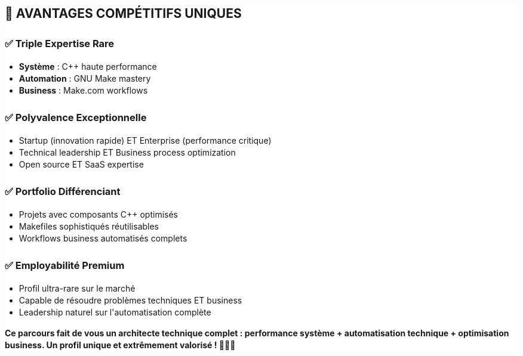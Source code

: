 
## 🚀 AVANTAGES COMPÉTITIFS UNIQUES

### ✅ **Triple Expertise Rare**
- **Système** : C++ haute performance 
- **Automation** : GNU Make mastery
- **Business** : Make.com workflows

### ✅ **Polyvalence Exceptionnelle**  
- Startup (innovation rapide) ET Enterprise (performance critique)
- Technical leadership ET Business process optimization
- Open source ET SaaS expertise

### ✅ **Portfolio Différenciant**
- Projets avec composants C++ optimisés
- Makefiles sophistiqués réutilisables  
- Workflows business automatisés complets

### ✅ **Employabilité Premium**
- Profil ultra-rare sur le marché
- Capable de résoudre problèmes techniques ET business
- Leadership naturel sur l'automatisation complète

**Ce parcours fait de vous un architecte technique complet : performance système + automatisation technique + optimisation business. Un profil unique et extrêmement valorisé ! 🚀🔧💼**
